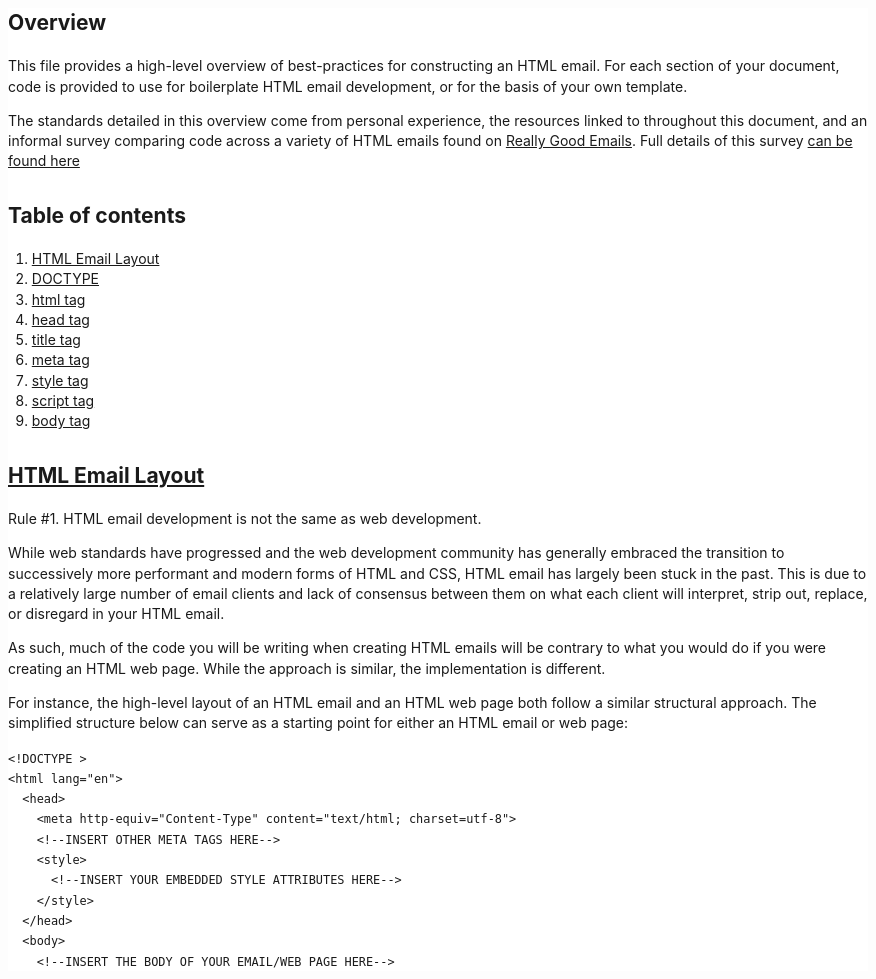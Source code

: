 ## Overview

This file provides a high-level overview of best-practices for constructing an HTML email. For each section of your document, code is provided to use for boilerplate HTML email development, or for the basis of your own template. 

The standards detailed in this overview come from personal experience, the resources linked to throughout this document, and an informal survey comparing code across a variety of HTML emails found on [Really Good Emails](https://reallygoodemails.com/). Full details of this survey [can be found here](emailSurvey.md)

## Table of contents

1. [HTML Email Layout](#html-email-layout)
2. [DOCTYPE](#doctype)
2. [html tag](#html-tag)
3. [head tag](#head-tag)
3. [title tag](#title-tag)
3. [meta tag](#meta-tag)
4. [style tag](#style-tag)
4. [script tag](#script-tag)
5. [body tag](#body-tag)

## [HTML Email Layout](#layout)

Rule #1. HTML email development is not the same as web development.

While web standards have progressed and the web development community has generally embraced the transition to successively more performant and modern forms of HTML and CSS, HTML email has largely been stuck in the past. This is due to a relatively large number of email clients and lack of consensus between them on what each client will interpret, strip out, replace, or disregard in your HTML email.

As such, much of the code you will be writing when creating HTML emails will be contrary to what you would do if you were creating an HTML web page. While the approach is similar, the implementation is different. 

For instance, the high-level layout of an HTML email and an HTML web page both follow a similar structural approach. The simplified structure below can serve as a starting point for either an HTML email or web page:

    <!DOCTYPE >
    <html lang="en">
      <head>
        <meta http-equiv="Content-Type" content="text/html; charset=utf-8">
        <!--INSERT OTHER META TAGS HERE-->
        <style>
          <!--INSERT YOUR EMBEDDED STYLE ATTRIBUTES HERE-->
        </style>
      </head>
      <body>
        <!--INSERT THE BODY OF YOUR EMAIL/WEB PAGE HERE-->
      